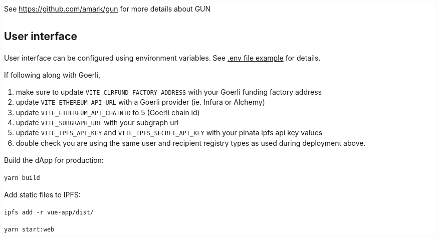 See https://github.com/amark/gun for more details about GUN

## User interface

User interface can be configured using environment variables. See [.env file example](../vue-app/.env.example) for details.

If following along with Goerli,
  1) make sure to update `VITE_CLRFUND_FACTORY_ADDRESS` with your Goerli funding factory address
  2) update `VITE_ETHEREUM_API_URL` with a Goerli provider (ie. Infura or Alchemy)
  3) update `VITE_ETHEREUM_API_CHAINID` to 5 (Goerli chain id)
  4) update `VITE_SUBGRAPH_URL` with your subgraph url
  5) update `VITE_IPFS_API_KEY` and `VITE_IPFS_SECRET_API_KEY` with your pinata ipfs api key values
  6) double check you are using the same user and recipient registry types as used during deployment above.

Build the dApp for production:

```
yarn build
```

Add static files to IPFS:

```
ipfs add -r vue-app/dist/
```

```
yarn start:web
```

